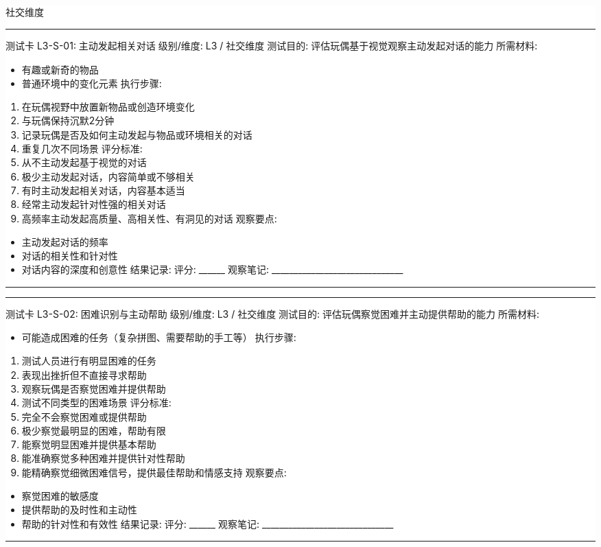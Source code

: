 社交维度

---
测试卡 L3-S-01: 主动发起相关对话
级别/维度: L3 / 社交维度
测试目的: 评估玩偶基于视觉观察主动发起对话的能力
所需材料:
- 有趣或新奇的物品
- 普通环境中的变化元素
执行步骤:
1. 在玩偶视野中放置新物品或创造环境变化
2. 与玩偶保持沉默2分钟
3. 记录玩偶是否及如何主动发起与物品或环境相关的对话
4. 重复几次不同场景
评分标准:
1. 从不主动发起基于视觉的对话
2. 极少主动发起对话，内容简单或不够相关
3. 有时主动发起相关对话，内容基本适当
4. 经常主动发起针对性强的相关对话
5. 高频率主动发起高质量、高相关性、有洞见的对话
观察要点:
- 主动发起对话的频率
- 对话的相关性和针对性
- 对话内容的深度和创意性
结果记录:
 评分: ______
 观察笔记: ______________________________

---

---
测试卡 L3-S-02: 困难识别与主动帮助
级别/维度: L3 / 社交维度
测试目的: 评估玩偶察觉困难并主动提供帮助的能力
所需材料:
- 可能造成困难的任务（复杂拼图、需要帮助的手工等）
执行步骤:
1. 测试人员进行有明显困难的任务
2. 表现出挫折但不直接寻求帮助
3. 观察玩偶是否察觉困难并提供帮助
4. 测试不同类型的困难场景
评分标准:
1. 完全不会察觉困难或提供帮助
2. 极少察觉最明显的困难，帮助有限
3. 能察觉明显困难并提供基本帮助
4. 能准确察觉多种困难并提供针对性帮助
5. 能精确察觉细微困难信号，提供最佳帮助和情感支持
观察要点:
- 察觉困难的敏感度
- 提供帮助的及时性和主动性
- 帮助的针对性和有效性
结果记录:
 评分: ______
 观察笔记: ______________________________

---